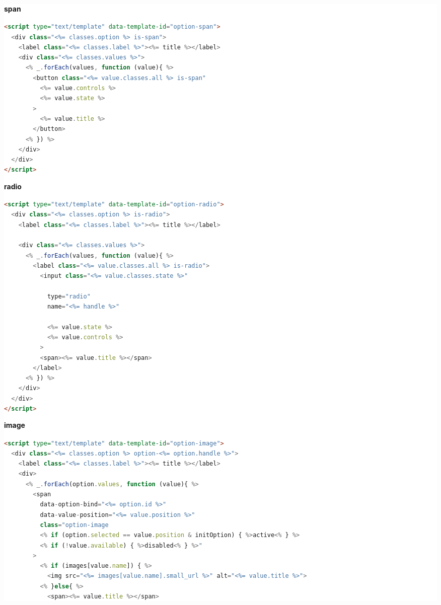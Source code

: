
**span**

```html
<script type="text/template" data-template-id="option-span">
  <div class="<%= classes.option %> is-span">
    <label class="<%= classes.label %>"><%= title %></label>
    <div class="<%= classes.values %>">
      <% _.forEach(values, function (value){ %>
        <button class="<%= value.classes.all %> is-span"
          <%= value.controls %>
          <%= value.state %>
        >
          <%= value.title %>
        </button>
      <% }) %>
    </div>
  </div>
</script>
```


**radio**

```html
<script type="text/template" data-template-id="option-radio">
  <div class="<%= classes.option %> is-radio">
    <label class="<%= classes.label %>"><%= title %></label>

    <div class="<%= classes.values %>">
      <% _.forEach(values, function (value){ %>
        <label class="<%= value.classes.all %> is-radio">
          <input class="<%= value.classes.state %>"

            type="radio"
            name="<%= handle %>"

            <%= value.state %>
            <%= value.controls %>
          >
          <span><%= value.title %></span>
        </label>
      <% }) %>
    </div>
  </div>
</script>
```


**image**

```html
<script type="text/template" data-template-id="option-image">
  <div class="<%= classes.option %> option-<%= option.handle %>">
    <label class="<%= classes.label %>"><%= title %></label>
    <div>
      <% _.forEach(option.values, function (value){ %>
        <span
          data-option-bind="<%= option.id %>"
          data-value-position="<%= value.position %>"
          class="option-image
          <% if (option.selected == value.position & initOption) { %>active<% } %>
          <% if (!value.available) { %>disabled<% } %>"
        >
          <% if (images[value.name]) { %>
            <img src="<%= images[value.name].small_url %>" alt="<%= value.title %>">
          <% }else{ %>
            <span><%= value.title %></span>
```